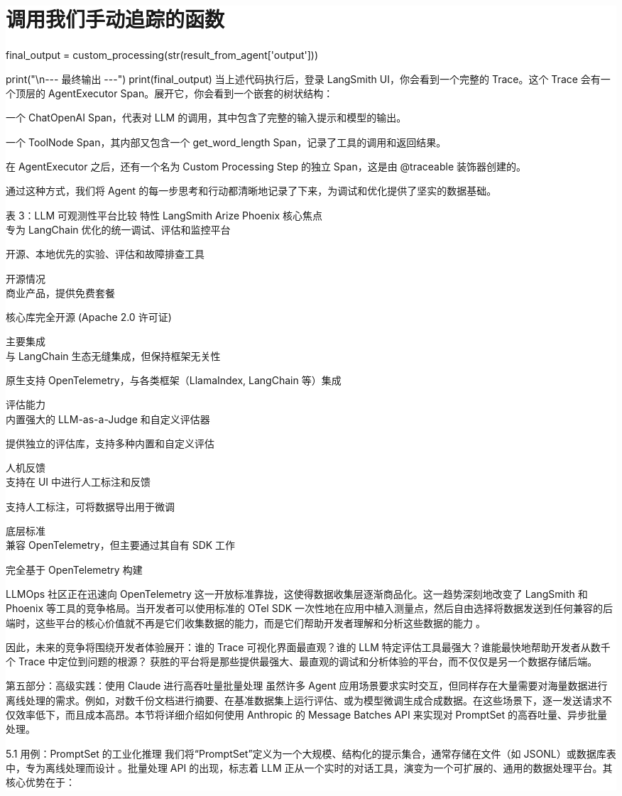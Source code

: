 # 调用我们手动追踪的函数
final_output = custom_processing(str(result_from_agent['output']))

print("\n--- 最终输出 ---")
print(final_output)
当上述代码执行后，登录 LangSmith UI，你会看到一个完整的 Trace。这个 Trace 会有一个顶层的 AgentExecutor Span。展开它，你会看到一个嵌套的树状结构：

一个 ChatOpenAI Span，代表对 LLM 的调用，其中包含了完整的输入提示和模型的输出。

一个 ToolNode Span，其内部又包含一个 get_word_length Span，记录了工具的调用和返回结果。

在 AgentExecutor 之后，还有一个名为 Custom Processing Step 的独立 Span，这是由 @traceable 装饰器创建的。

通过这种方式，我们将 Agent 的每一步思考和行动都清晰地记录了下来，为调试和优化提供了坚实的数据基础。

表 3：LLM 可观测性平台比较
特性	LangSmith	Arize Phoenix
核心焦点	
专为 LangChain 优化的统一调试、评估和监控平台    

开源、本地优先的实验、评估和故障排查工具    

开源情况	
商业产品，提供免费套餐    

核心库完全开源 (Apache 2.0 许可证)    

主要集成	
与 LangChain 生态无缝集成，但保持框架无关性    

原生支持 OpenTelemetry，与各类框架（LlamaIndex, LangChain 等）集成    

评估能力	
内置强大的 LLM-as-a-Judge 和自定义评估器    

提供独立的评估库，支持多种内置和自定义评估    

人机反馈	
支持在 UI 中进行人工标注和反馈    

支持人工标注，可将数据导出用于微调    

底层标准	
兼容 OpenTelemetry，但主要通过其自有 SDK 工作    

完全基于 OpenTelemetry 构建    

LLMOps 社区正在迅速向 OpenTelemetry 这一开放标准靠拢，这使得数据收集层逐渐商品化。这一趋势深刻地改变了 LangSmith 和 Phoenix 等工具的竞争格局。当开发者可以使用标准的 OTel SDK 一次性地在应用中植入测量点，然后自由选择将数据发送到任何兼容的后端时，这些平台的核心价值就不再是它们收集数据的能力，而是它们帮助开发者理解和分析这些数据的能力 。   

因此，未来的竞争将围绕开发者体验展开：谁的 Trace 可视化界面最直观？谁的 LLM 特定评估工具最强大？谁能最快地帮助开发者从数千个 Trace 中定位到问题的根源？ 获胜的平台将是那些提供最强大、最直观的调试和分析体验的平台，而不仅仅是另一个数据存储后端。   

第五部分：高级实践：使用 Claude 进行高吞吐量批量处理
虽然许多 Agent 应用场景要求实时交互，但同样存在大量需要对海量数据进行离线处理的需求。例如，对数千份文档进行摘要、在基准数据集上运行评估、或为模型微调生成合成数据。在这些场景下，逐一发送请求不仅效率低下，而且成本高昂。本节将详细介绍如何使用 Anthropic 的 Message Batches API 来实现对 PromptSet 的高吞吐量、异步批量处理。

5.1 用例：PromptSet 的工业化推理
我们将“PromptSet”定义为一个大规模、结构化的提示集合，通常存储在文件（如 JSONL）或数据库表中，专为离线处理而设计 。批量处理 API 的出现，标志着 LLM 正从一个实时的对话工具，演变为一个可扩展的、通用的数据处理平台。其核心优势在于：   
